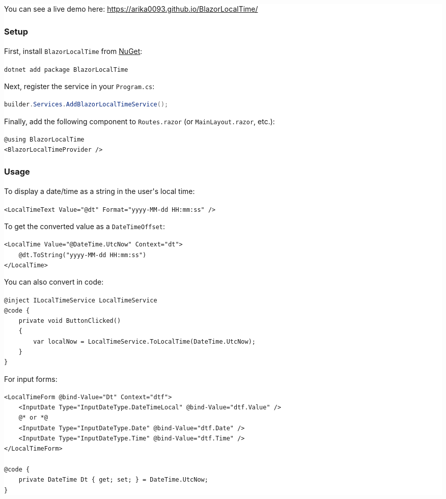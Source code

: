You can see a live demo here:
https://arika0093.github.io/BlazorLocalTime/

### Setup

First, install `BlazorLocalTime` from [NuGet](https://www.nuget.org/packages/BlazorLocalTime):

```bash
dotnet add package BlazorLocalTime
```

Next, register the service in your `Program.cs`:

```csharp
builder.Services.AddBlazorLocalTimeService();
```

Finally, add the following component to `Routes.razor` (or `MainLayout.razor`, etc.):

```razor
@using BlazorLocalTime
<BlazorLocalTimeProvider />
```

### Usage

To display a date/time as a string in the user's local time:

```razor
<LocalTimeText Value="@dt" Format="yyyy-MM-dd HH:mm:ss" />
```

To get the converted value as a `DateTimeOffset`:

```razor
<LocalTime Value="@DateTime.UtcNow" Context="dt">
	@dt.ToString("yyyy-MM-dd HH:mm:ss")
</LocalTime>
```

You can also convert in code:

```razor
@inject ILocalTimeService LocalTimeService
@code {
	private void ButtonClicked()
	{
		var localNow = LocalTimeService.ToLocalTime(DateTime.UtcNow);
	}
}
```

For input forms:

```razor
<LocalTimeForm @bind-Value="Dt" Context="dtf">
	<InputDate Type="InputDateType.DateTimeLocal" @bind-Value="dtf.Value" />
	@* or *@
	<InputDate Type="InputDateType.Date" @bind-Value="dtf.Date" />
	<InputDate Type="InputDateType.Time" @bind-Value="dtf.Time" />
</LocalTimeForm>

@code {
	private DateTime Dt { get; set; } = DateTime.UtcNow;
}
```
